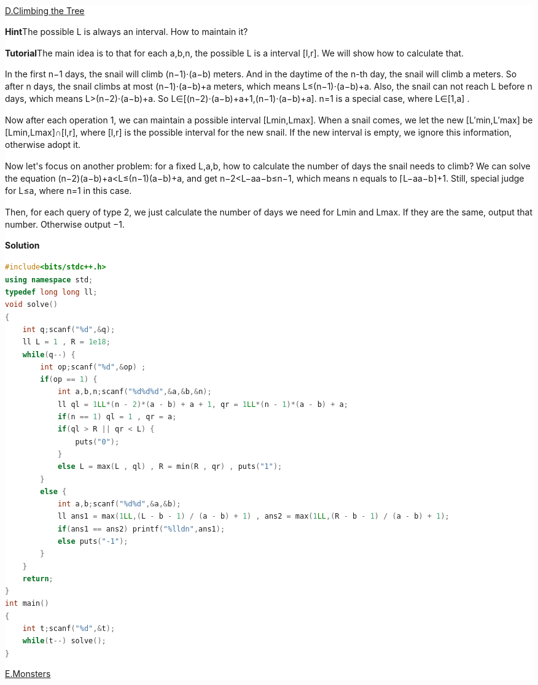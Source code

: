 [D.Climbing the Tree](../problems/D._Climbing_the_Tree.md)

 **Hint**The possible L is always an interval. How to maintain it?

 **Tutorial**The main idea is to that for each a,b,n, the possible L is a interval [l,r]. We will show how to calculate that.

In the first n−1 days, the snail will climb (n−1)⋅(a−b) meters. And in the daytime of the n-th day, the snail will climb a meters. So after n days, the snail climbs at most (n−1)⋅(a−b)+a meters, which means L≤(n−1)⋅(a−b)+a. Also, the snail can not reach L before n days, which means L>(n−2)⋅(a−b)+a. So L∈[(n−2)⋅(a−b)+a+1,(n−1)⋅(a−b)+a]. n=1 is a special case, where L∈[1,a] .

Now after each operation 1, we can maintain a possible interval [Lmin,Lmax]. When a snail comes, we let the new [L′min,L′max] be [Lmin,Lmax]∩[l,r], where [l,r] is the possible interval for the new snail. If the new interval is empty, we ignore this information, otherwise adopt it.

Now let's focus on another problem: for a fixed L,a,b, how to calculate the number of days the snail needs to climb? We can solve the equation (n−2)(a−b)+a<L≤(n−1)(a−b)+a, and get n−2<L−aa−b≤n−1, which means n equals to ⌈L−aa−b⌉+1. Still, special judge for L≤a, where n=1 in this case.

Then, for each query of type 2, we just calculate the number of days we need for Lmin and Lmax. If they are the same, output that number. Otherwise output −1.

 **Solution**
```cpp
#include<bits/stdc++.h>
using namespace std;
typedef long long ll;
void solve()
{
    int q;scanf("%d",&q);
    ll L = 1 , R = 1e18;
    while(q--) {
        int op;scanf("%d",&op) ;
        if(op == 1) {
            int a,b,n;scanf("%d%d%d",&a,&b,&n);
            ll ql = 1LL*(n - 2)*(a - b) + a + 1, qr = 1LL*(n - 1)*(a - b) + a;
            if(n == 1) ql = 1 , qr = a;
            if(ql > R || qr < L) {
                puts("0");
            }
            else L = max(L , ql) , R = min(R , qr) , puts("1");
        }
        else {
            int a,b;scanf("%d%d",&a,&b);
            ll ans1 = max(1LL,(L - b - 1) / (a - b) + 1) , ans2 = max(1LL,(R - b - 1) / (a - b) + 1);
            if(ans1 == ans2) printf("%lldn",ans1);
            else puts("-1");
        }
    }
    return;
}
int main()
{
    int t;scanf("%d",&t);
    while(t--) solve();
}

```
[E.Monsters](../problems/E._Monsters.md)
